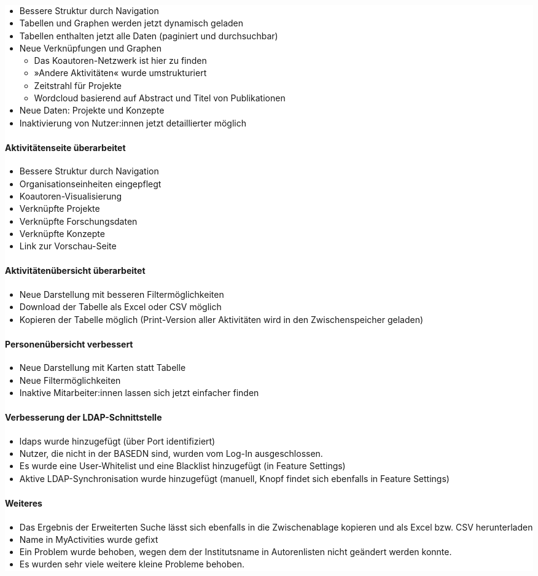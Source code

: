 - Bessere Struktur durch Navigation
- Tabellen und Graphen werden jetzt dynamisch geladen
- Tabellen enthalten jetzt alle Daten (paginiert und durchsuchbar)
- Neue Verknüpfungen und Graphen
  - Das Koautoren-Netzwerk ist hier zu finden
  - »Andere Aktivitäten« wurde umstrukturiert
  - Zeitstrahl für Projekte
  - Wordcloud basierend auf Abstract und Titel von Publikationen
- Neue Daten: Projekte und Konzepte
- Inaktivierung von Nutzer:innen jetzt detaillierter möglich

#### <i class="ph ph-folders"></i> Aktivitätenseite überarbeitet

- Bessere Struktur durch Navigation
- Organisationseinheiten eingepflegt
- Koautoren-Visualisierung
- Verknüpfte Projekte
- Verknüpfte Forschungsdaten
- Verknüpfte Konzepte
- Link zur Vorschau-Seite

#### <i class="ph ph-suitcase"></i> Aktivitätenübersicht überarbeitet

- Neue Darstellung mit besseren Filtermöglichkeiten
- Download der Tabelle als Excel oder CSV möglich
- Kopieren der Tabelle möglich (Print-Version aller Aktivitäten wird in den Zwischenspeicher geladen)

#### <i class="ph ph-users"></i> Personenübersicht verbessert

- Neue Darstellung mit Karten statt Tabelle
- Neue Filtermöglichkeiten
- Inaktive Mitarbeiter:innen lassen sich jetzt einfacher finden

#### <i class="ph ph-sync"></i> Verbesserung der LDAP-Schnittstelle

- ldaps wurde hinzugefügt (über Port identifiziert)
- Nutzer, die nicht in der BASEDN sind, wurden vom Log-In ausgeschlossen.
- Es wurde eine User-Whitelist und eine Blacklist hinzugefügt (in Feature Settings)
- Aktive LDAP-Synchronisation wurde hinzugefügt (manuell, Knopf findet sich ebenfalls in Feature Settings)

#### <i class="ph ph-star"></i> Weiteres

- Das Ergebnis der Erweiterten Suche lässt sich ebenfalls in die Zwischenablage kopieren und als Excel bzw. CSV herunterladen
- Name in MyActivities wurde gefixt
- Ein Problem wurde behoben, wegen dem der Institutsname in Autorenlisten nicht geändert werden konnte.
- Es wurden sehr viele weitere kleine Probleme behoben.
